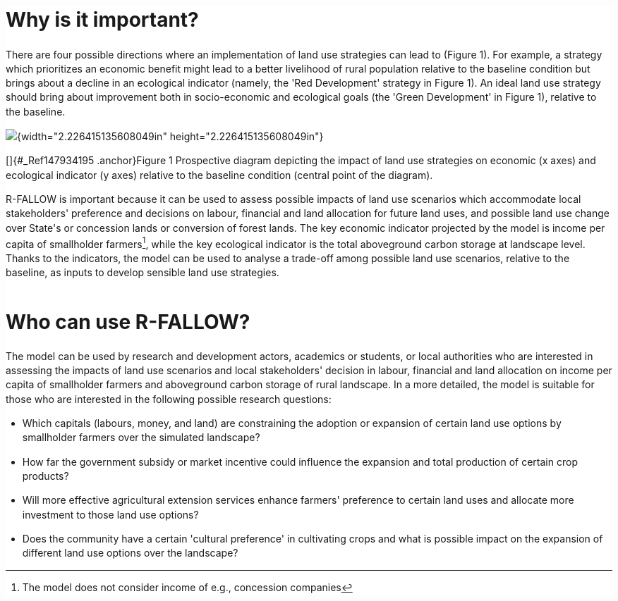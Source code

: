# Why is it important?

There are four possible directions where an implementation of land use
strategies can lead to (Figure 1). For example, a strategy which
prioritizes an economic benefit might lead to a better livelihood of
rural population relative to the baseline condition but brings about a
decline in an ecological indicator (namely, the 'Red Development'
strategy in Figure 1). An ideal land use strategy should bring about
improvement both in socio-economic and ecological goals (the 'Green
Development' in Figure 1), relative to the baseline.

![](media/image2.emf){width="2.226415135608049in"
height="2.226415135608049in"}

[]{#_Ref147934195 .anchor}Figure 1 Prospective diagram depicting the
impact of land use strategies on economic (x axes) and ecological
indicator (y axes) relative to the baseline condition (central point of
the diagram).

R-FALLOW is important because it can be used to assess possible impacts
of land use scenarios which accommodate local stakeholders' preference
and decisions on labour, financial and land allocation for future land
uses, and possible land use change over State's or concession lands or
conversion of forest lands. The key economic indicator projected by the
model is income per capita of smallholder farmers[^1], while the key
ecological indicator is the total aboveground carbon storage at
landscape level. Thanks to the indicators, the model can be used to
analyse a trade-off among possible land use scenarios, relative to the
baseline, as inputs to develop sensible land use strategies.

# Who can use R-FALLOW?

The model can be used by research and development actors, academics or
students, or local authorities who are interested in assessing the
impacts of land use scenarios and local stakeholders' decision in
labour, financial and land allocation on income per capita of
smallholder farmers and aboveground carbon storage of rural landscape.
In a more detailed, the model is suitable for those who are interested
in the following possible research questions:

-   Which capitals (labours, money, and land) are constraining the
    adoption or expansion of certain land use options by smallholder
    farmers over the simulated landscape?

-   How far the government subsidy or market incentive could influence
    the expansion and total production of certain crop products?

-   Will more effective agricultural extension services enhance farmers'
    preference to certain land uses and allocate more investment to
    those land use options?

-   Does the community have a certain 'cultural preference' in
    cultivating crops and what is possible impact on the expansion of
    different land use options over the landscape?


[^1]: The model does not consider income of e.g., concession companies
[^2]: Factors considered in determining plot attractiveness are soil
[^3]: 'Minimum\' here means most important spatial information that the
[^4]: For example, for the case of the Philippines, information of soil
[^5]: Like the case of spatial inputs, 'minimum\' here means most
[^6]: The practices should be consistent with those set in the land
[^7]: This will make the results of two or several simulations using
[^8]: And as described later below, a similar user interface will appear
[^9]: R and RStudio software are free software which can be downloaded
[^10]: In their decision making, smallholder farmers can consider if